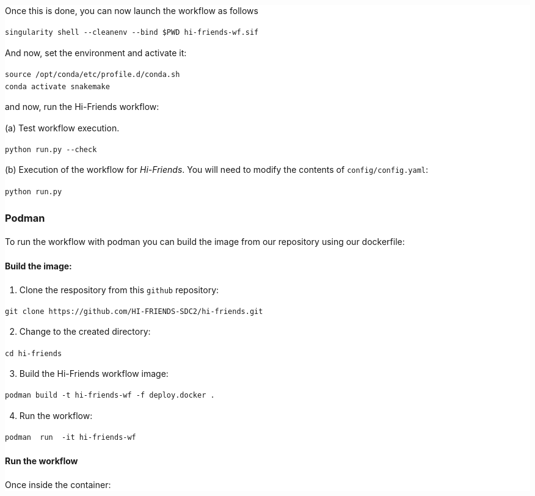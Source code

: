 Once this is done, you can now launch the workflow as follows

```
singularity shell --cleanenv --bind $PWD hi-friends-wf.sif 
```

And now, set the environment and activate it:

```
source /opt/conda/etc/profile.d/conda.sh
conda activate snakemake
```

and now, run the Hi-Friends workflow:

(a) Test workflow execution.

```
python run.py --check
```

(b) Execution of the workflow for *Hi-Friends*. You will need to modify the contents of `config/config.yaml`:

```
python run.py 
```


### Podman

To run the workflow with podman you can build the image from our repository using our dockerfile:

#### Build the image:

1. Clone the respository from this ``github`` repository:

```
git clone https://github.com/HI-FRIENDS-SDC2/hi-friends.git
```

2. Change to the created directory:

```
cd hi-friends
```

3. Build the Hi-Friends workflow image:

```
podman build -t hi-friends-wf -f deploy.docker .
```

4. Run the workflow:

```
podman  run  -it hi-friends-wf
```


#### Run the workflow

Once inside the container:
